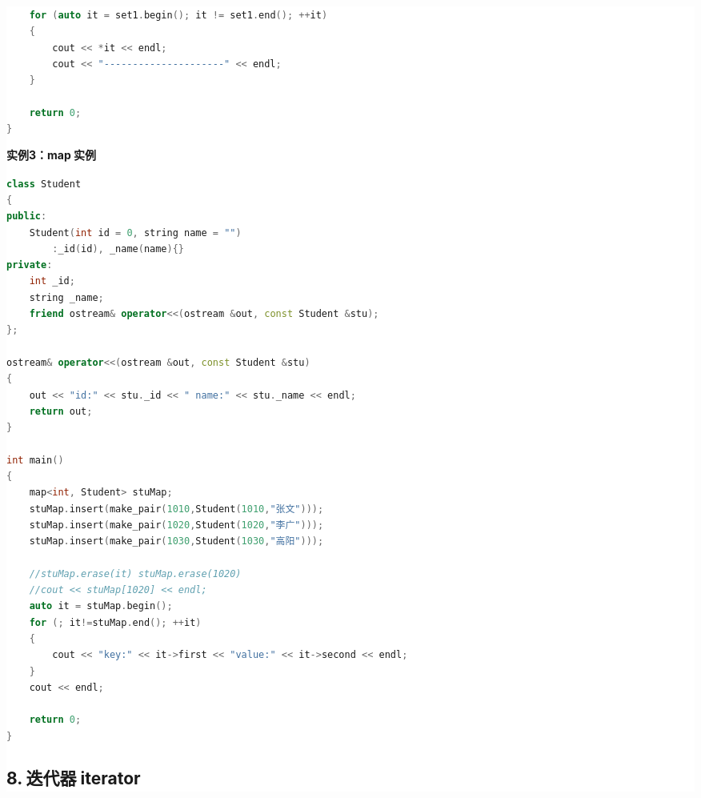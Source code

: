 ~~~c++
	for (auto it = set1.begin(); it != set1.end(); ++it)
	{
		cout << *it << endl;
		cout << "---------------------" << endl;
	}

	return 0;
}
~~~

**实例3：map 实例**

~~~c++
class Student
{
public:
	Student(int id = 0, string name = "")
		:_id(id), _name(name){}
private:
	int _id;
	string _name;
	friend ostream& operator<<(ostream &out, const Student &stu);
};

ostream& operator<<(ostream &out, const Student &stu)
{
	out << "id:" << stu._id << " name:" << stu._name << endl;
	return out;
}

int main()
{
	map<int, Student> stuMap;
	stuMap.insert(make_pair(1010,Student(1010,"张文")));
	stuMap.insert(make_pair(1020,Student(1020,"李广")));
	stuMap.insert(make_pair(1030,Student(1030,"高阳")));

	//stuMap.erase(it) stuMap.erase(1020)
	//cout << stuMap[1020] << endl;
	auto it = stuMap.begin();
	for (; it!=stuMap.end(); ++it)
	{
		cout << "key:" << it->first << "value:" << it->second << endl;
	}
	cout << endl;

	return 0;
}
~~~

## 8. 迭代器 iterator
